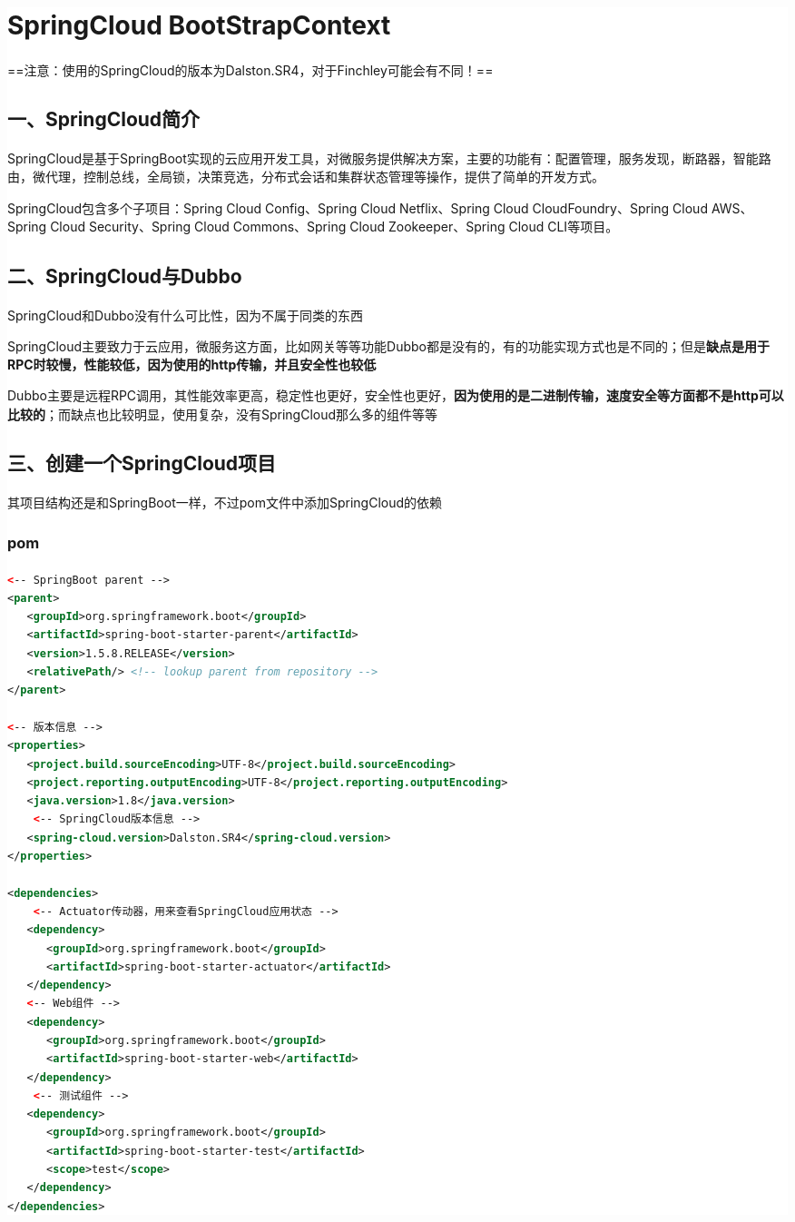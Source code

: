 # SpringCloud BootStrapContext

==注意：使用的SpringCloud的版本为Dalston.SR4，对于Finchley可能会有不同！==

## 一、SpringCloud简介

SpringCloud是基于SpringBoot实现的云应用开发工具，对微服务提供解决方案，主要的功能有：配置管理，服务发现，断路器，智能路由，微代理，控制总线，全局锁，决策竞选，分布式会话和集群状态管理等操作，提供了简单的开发方式。

SpringCloud包含多个子项目：Spring Cloud Config、Spring Cloud Netflix、Spring Cloud CloudFoundry、Spring Cloud AWS、Spring Cloud Security、Spring Cloud Commons、Spring Cloud Zookeeper、Spring Cloud CLI等项目。

## 二、SpringCloud与Dubbo

SpringCloud和Dubbo没有什么可比性，因为不属于同类的东西

SpringCloud主要致力于云应用，微服务这方面，比如网关等等功能Dubbo都是没有的，有的功能实现方式也是不同的；但是**缺点是用于RPC时较慢，性能较低，因为使用的http传输，并且安全性也较低**

Dubbo主要是远程RPC调用，其性能效率更高，稳定性也更好，安全性也更好，**因为使用的是二进制传输，速度安全等方面都不是http可以比较的**；而缺点也比较明显，使用复杂，没有SpringCloud那么多的组件等等

## 三、创建一个SpringCloud项目

其项目结构还是和SpringBoot一样，不过pom文件中添加SpringCloud的依赖

### pom

```xml
<-- SpringBoot parent -->
<parent>
   <groupId>org.springframework.boot</groupId>
   <artifactId>spring-boot-starter-parent</artifactId>
   <version>1.5.8.RELEASE</version>
   <relativePath/> <!-- lookup parent from repository -->
</parent>

<-- 版本信息 -->
<properties>
   <project.build.sourceEncoding>UTF-8</project.build.sourceEncoding>
   <project.reporting.outputEncoding>UTF-8</project.reporting.outputEncoding>
   <java.version>1.8</java.version>
    <-- SpringCloud版本信息 -->
   <spring-cloud.version>Dalston.SR4</spring-cloud.version>
</properties>

<dependencies>
    <-- Actuator传动器，用来查看SpringCloud应用状态 -->
   <dependency>
      <groupId>org.springframework.boot</groupId>
      <artifactId>spring-boot-starter-actuator</artifactId>
   </dependency>
   <-- Web组件 -->
   <dependency>
      <groupId>org.springframework.boot</groupId>
      <artifactId>spring-boot-starter-web</artifactId>
   </dependency>
	<-- 测试组件 -->
   <dependency>
      <groupId>org.springframework.boot</groupId>
      <artifactId>spring-boot-starter-test</artifactId>
      <scope>test</scope>
   </dependency>
</dependencies>
```